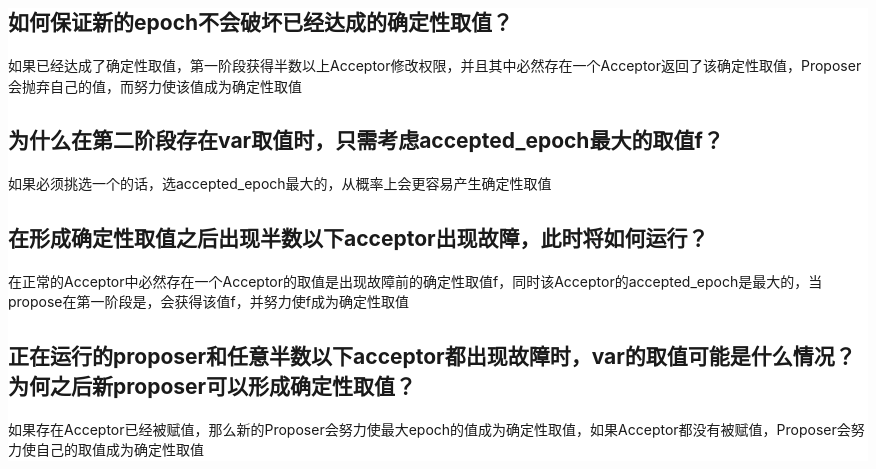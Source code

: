 ## 如何保证新的epoch不会破坏已经达成的确定性取值？
如果已经达成了确定性取值，第一阶段获得半数以上Acceptor修改权限，并且其中必然存在一个Acceptor返回了该确定性取值，Proposer会抛弃自己的值，而努力使该值成为确定性取值

## 为什么在第二阶段存在var取值时，只需考虑accepted_epoch最大的取值f？
如果必须挑选一个的话，选accepted_epoch最大的，从概率上会更容易产生确定性取值

## 在形成确定性取值之后出现半数以下acceptor出现故障，此时将如何运行？
在正常的Acceptor中必然存在一个Acceptor的取值是出现故障前的确定性取值f，同时该Acceptor的accepted_epoch是最大的，当propose在第一阶段是，会获得该值f，并努力使f成为确定性取值

## 正在运行的proposer和任意半数以下acceptor都出现故障时，var的取值可能是什么情况？为何之后新proposer可以形成确定性取值？
如果存在Acceptor已经被赋值，那么新的Proposer会努力使最大epoch的值成为确定性取值，如果Acceptor都没有被赋值，Proposer会努力使自己的取值成为确定性取值
